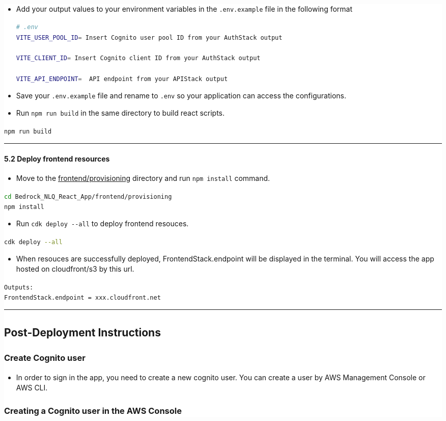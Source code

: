 
- Add your output values to your environment variables in the `.env.example` file in the following format

  ```sh
  # .env
  VITE_USER_POOL_ID= Insert Cognito user pool ID from your AuthStack output

  VITE_CLIENT_ID= Insert Cognito client ID from your AuthStack output

  VITE_API_ENDPOINT=  API endpoint from your APIStack output

  ```

- Save your `.env.example` file and rename to `.env` so your application can access the configurations.

- Run `npm run build` in the same directory to build react scripts.

```bash
npm run build
```

---

#### 5.2 Deploy frontend resources

- Move to the [frontend/provisioning](frontend/provisioning) directory and run `npm install` command.

```bash
cd Bedrock_NLQ_React_App/frontend/provisioning
npm install
```

- Run `cdk deploy --all` to deploy frontend resouces.

```bash
cdk deploy --all
```

- When resouces are successfully deployed, FrontendStack.endpoint will be displayed in the terminal. You will access the app hosted on cloudfront/s3 by this url.

```sh
Outputs:
FrontendStack.endpoint = xxx.cloudfront.net
```

---

## Post-Deployment Instructions

### Create Cognito user

- In order to sign in the app, you need to create a new cognito user. You can create a user by AWS Management Console or AWS CLI.

### Creating a Cognito user in the AWS Console
